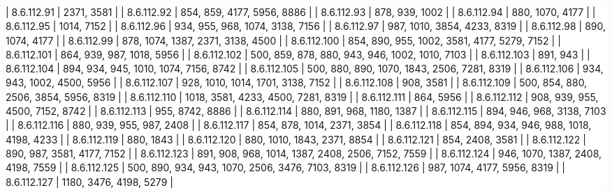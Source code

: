 | 8.6.112.91 | 2371, 3581 |
| 8.6.112.92 | 854, 859, 4177, 5956, 8886 |
| 8.6.112.93 | 878, 939, 1002 |
| 8.6.112.94 | 880, 1070, 4177 |
| 8.6.112.95 | 1014, 7152 |
| 8.6.112.96 | 934, 955, 968, 1074, 3138, 7156 |
| 8.6.112.97 | 987, 1010, 3854, 4233, 8319 |
| 8.6.112.98 | 890, 1074, 4177 |
| 8.6.112.99 | 878, 1074, 1387, 2371, 3138, 4500 |
| 8.6.112.100 | 854, 890, 955, 1002, 3581, 4177, 5279, 7152 |
| 8.6.112.101 | 864, 939, 987, 1018, 5956 |
| 8.6.112.102 | 500, 859, 878, 880, 943, 946, 1002, 1010, 7103 |
| 8.6.112.103 | 891, 943 |
| 8.6.112.104 | 894, 934, 945, 1010, 1074, 7156, 8742 |
| 8.6.112.105 | 500, 880, 890, 1070, 1843, 2506, 7281, 8319 |
| 8.6.112.106 | 934, 943, 1002, 4500, 5956 |
| 8.6.112.107 | 928, 1010, 1014, 1701, 3138, 7152 |
| 8.6.112.108 | 908, 3581 |
| 8.6.112.109 | 500, 854, 880, 2506, 3854, 5956, 8319 |
| 8.6.112.110 | 1018, 3581, 4233, 4500, 7281, 8319 |
| 8.6.112.111 | 864, 5956 |
| 8.6.112.112 | 908, 939, 955, 4500, 7152, 8742 |
| 8.6.112.113 | 955, 8742, 8886 |
| 8.6.112.114 | 880, 891, 968, 1180, 1387 |
| 8.6.112.115 | 894, 946, 968, 3138, 7103 |
| 8.6.112.116 | 880, 939, 955, 987, 2408 |
| 8.6.112.117 | 854, 878, 1014, 2371, 3854 |
| 8.6.112.118 | 854, 894, 934, 946, 988, 1018, 4198, 4233 |
| 8.6.112.119 | 880, 1843 |
| 8.6.112.120 | 880, 1010, 1843, 2371, 8854 |
| 8.6.112.121 | 854, 2408, 3581 |
| 8.6.112.122 | 890, 987, 3581, 4177, 7152 |
| 8.6.112.123 | 891, 908, 968, 1014, 1387, 2408, 2506, 7152, 7559 |
| 8.6.112.124 | 946, 1070, 1387, 2408, 4198, 7559 |
| 8.6.112.125 | 500, 890, 934, 943, 1070, 2506, 3476, 7103, 8319 |
| 8.6.112.126 | 987, 1074, 4177, 5956, 8319 |
| 8.6.112.127 | 1180, 3476, 4198, 5279 |